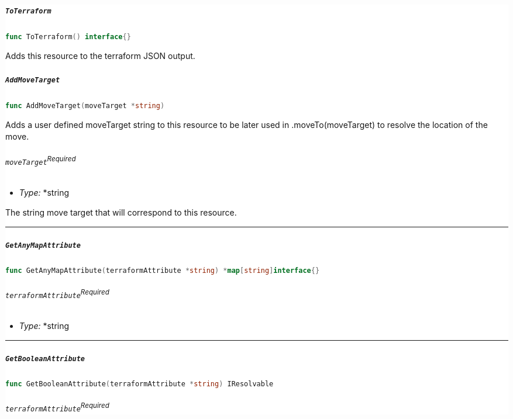 ##### `ToTerraform` <a name="ToTerraform" id="@cdktf/provider-digitalocean.floatingIp.FloatingIp.toTerraform"></a>

```go
func ToTerraform() interface{}
```

Adds this resource to the terraform JSON output.

##### `AddMoveTarget` <a name="AddMoveTarget" id="@cdktf/provider-digitalocean.floatingIp.FloatingIp.addMoveTarget"></a>

```go
func AddMoveTarget(moveTarget *string)
```

Adds a user defined moveTarget string to this resource to be later used in .moveTo(moveTarget) to resolve the location of the move.

###### `moveTarget`<sup>Required</sup> <a name="moveTarget" id="@cdktf/provider-digitalocean.floatingIp.FloatingIp.addMoveTarget.parameter.moveTarget"></a>

- *Type:* *string

The string move target that will correspond to this resource.

---

##### `GetAnyMapAttribute` <a name="GetAnyMapAttribute" id="@cdktf/provider-digitalocean.floatingIp.FloatingIp.getAnyMapAttribute"></a>

```go
func GetAnyMapAttribute(terraformAttribute *string) *map[string]interface{}
```

###### `terraformAttribute`<sup>Required</sup> <a name="terraformAttribute" id="@cdktf/provider-digitalocean.floatingIp.FloatingIp.getAnyMapAttribute.parameter.terraformAttribute"></a>

- *Type:* *string

---

##### `GetBooleanAttribute` <a name="GetBooleanAttribute" id="@cdktf/provider-digitalocean.floatingIp.FloatingIp.getBooleanAttribute"></a>

```go
func GetBooleanAttribute(terraformAttribute *string) IResolvable
```

###### `terraformAttribute`<sup>Required</sup> <a name="terraformAttribute" id="@cdktf/provider-digitalocean.floatingIp.FloatingIp.getBooleanAttribute.parameter.terraformAttribute"></a>
